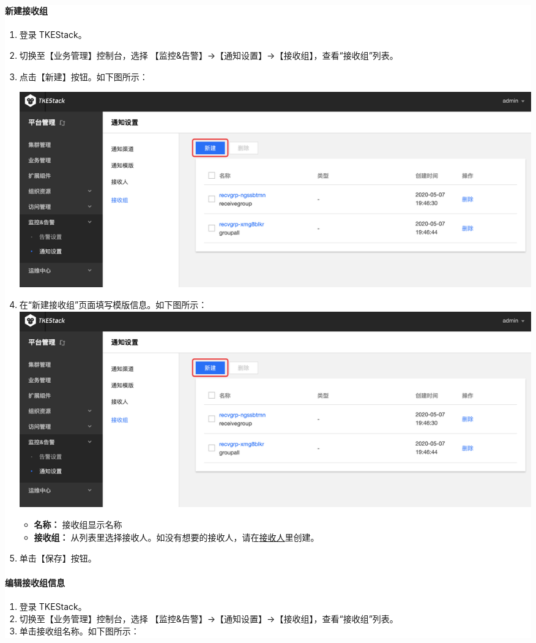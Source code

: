 #### 新建接收组

1. 登录 TKEStack。
2. 切换至【业务管理】控制台，选择 【监控&告警】-&gt;【通知设置】-&gt;【接收组】，查看“接收组”列表。
3. 点击【新建】按钮。如下图所示：

   ![&#x65B0;&#x5EFA;&#x63A5;&#x6536;&#x7EC4;](../../../.gitbook/assets/xin-jian-jie-shou-zu-%20%281%29.png)

4. 在“新建接收组”页面填写模版信息。如下图所示： ![&#x63A5;&#x6536;&#x7EC4;](../../../.gitbook/assets/xin-jian-jie-shou-zu-.png)
   * **名称：** 接收组显示名称
   * **接收组：** 从列表里选择接收人。如没有想要的接收人，请在[接收人](tong-zhi-guan-li.md#接收人)里创建。
5. 单击【保存】按钮。

#### 编辑接收组信息

1. 登录 TKEStack。
2. 切换至【业务管理】控制台，选择 【监控&告警】-&gt;【通知设置】-&gt;【接收组】，查看“接收组”列表。
3. 单击接收组名称。如下图所示：
